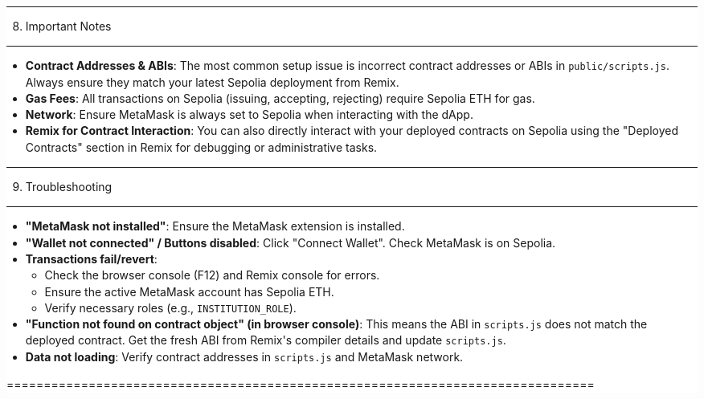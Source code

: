 -------------------------------------------------------------------------------
8. Important Notes
-------------------------------------------------------------------------------

* **Contract Addresses & ABIs**: The most common setup issue is incorrect contract addresses or ABIs in `public/scripts.js`. Always ensure they match your latest Sepolia deployment from Remix.
* **Gas Fees**: All transactions on Sepolia (issuing, accepting, rejecting) require Sepolia ETH for gas.
* **Network**: Ensure MetaMask is always set to Sepolia when interacting with the dApp.
* **Remix for Contract Interaction**: You can also directly interact with your deployed contracts on Sepolia using the "Deployed Contracts" section in Remix for debugging or administrative tasks.

-------------------------------------------------------------------------------
9. Troubleshooting
-------------------------------------------------------------------------------

* **"MetaMask not installed"**: Ensure the MetaMask extension is installed.
* **"Wallet not connected" / Buttons disabled**: Click "Connect Wallet". Check MetaMask is on Sepolia.
* **Transactions fail/revert**:
    * Check the browser console (F12) and Remix console for errors.
    * Ensure the active MetaMask account has Sepolia ETH.
    * Verify necessary roles (e.g., `INSTITUTION_ROLE`).
* **"Function not found on contract object" (in browser console)**: This means the ABI in `scripts.js` does not match the deployed contract. Get the fresh ABI from Remix's compiler details and update `scripts.js`.
* **Data not loading**: Verify contract addresses in `scripts.js` and MetaMask network.

===============================================================================


